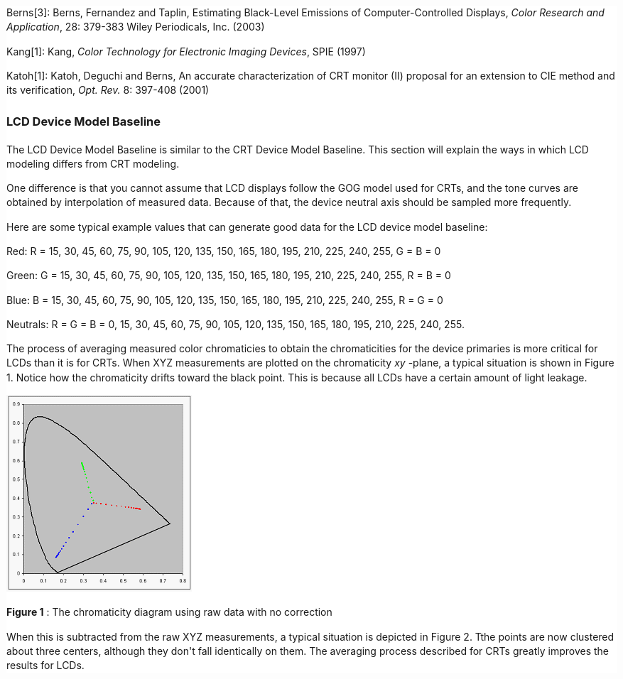 Berns\[3\]: Berns, Fernandez and Taplin, Estimating Black-Level Emissions of Computer-Controlled Displays, *Color Research and Application*, 28: 379-383 Wiley Periodicals, Inc. (2003)

Kang\[1\]: Kang, *Color Technology for Electronic Imaging Devices*, SPIE (1997)

Katoh\[1\]: Katoh, Deguchi and Berns, An accurate characterization of CRT monitor (II) proposal for an extension to CIE method and its verification, *Opt. Rev.* 8: 397-408 (2001)

### LCD Device Model Baseline

The LCD Device Model Baseline is similar to the CRT Device Model Baseline. This section will explain the ways in which LCD modeling differs from CRT modeling.

One difference is that you cannot assume that LCD displays follow the GOG model used for CRTs, and the tone curves are obtained by interpolation of measured data. Because of that, the device neutral axis should be sampled more frequently.

Here are some typical example values that can generate good data for the LCD device model baseline:

Red: R = 15, 30, 45, 60, 75, 90, 105, 120, 135, 150, 165, 180, 195, 210, 225, 240, 255, G = B = 0

Green: G = 15, 30, 45, 60, 75, 90, 105, 120, 135, 150, 165, 180, 195, 210, 225, 240, 255, R = B = 0

Blue: B = 15, 30, 45, 60, 75, 90, 105, 120, 135, 150, 165, 180, 195, 210, 225, 240, 255, R = G = 0

Neutrals: R = G = B = 0, 15, 30, 45, 60, 75, 90, 105, 120, 135, 150, 165, 180, 195, 210, 225, 240, 255.

The process of averaging measured color chromaticies to obtain the chromaticities for the device primaries is more critical for LCDs than it is for CRTs. When XYZ measurements are plotted on the chromaticity *xy* -plane, a typical situation is shown in Figure 1. Notice how the chromaticity drifts toward the black point. This is because all LCDs have a certain amount of light leakage.

![](images/cdmp-lcd-dmp-figure1.png)

**Figure 1** : The chromaticity diagram using raw data with no correction

When this is subtracted from the raw XYZ measurements, a typical situation is depicted in Figure 2. Tthe points are now clustered about three centers, although they don't fall identically on them. The averaging process described for CRTs greatly improves the results for LCDs.
